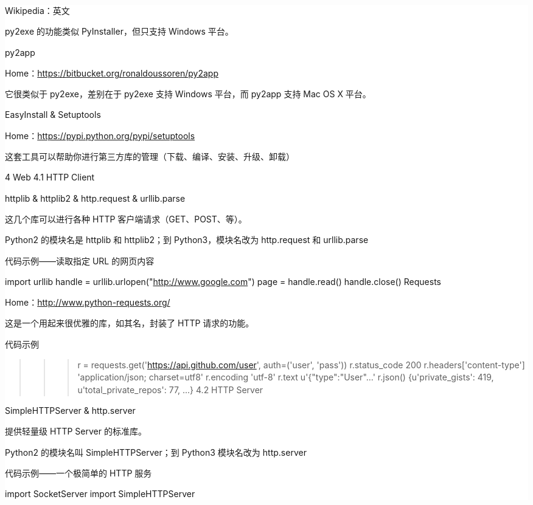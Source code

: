 Wikipedia：英文

py2exe 的功能类似 PyInstaller，但只支持 Windows 平台。

py2app

Home：https://bitbucket.org/ronaldoussoren/py2app

它很类似于 py2exe，差别在于 py2exe 支持 Windows 平台，而 py2app 支持 Mac OS X 平台。

EasyInstall & Setuptools

Home：https://pypi.python.org/pypi/setuptools

这套工具可以帮助你进行第三方库的管理（下载、编译、安装、升级、卸载）

4 Web
4.1 HTTP Client

httplib & httplib2 & http.request & urllib.parse

这几个库可以进行各种 HTTP 客户端请求（GET、POST、等）。

Python2 的模块名是 httplib 和 httplib2；到 Python3，模块名改为 http.request 和 urllib.parse

代码示例——读取指定 URL 的网页内容

import urllib
handle = urllib.urlopen("http://www.google.com")
page = handle.read()
handle.close()
Requests

Home：http://www.python-requests.org/

这是一个用起来很优雅的库，如其名，封装了 HTTP 请求的功能。

代码示例

>>> r = requests.get('https://api.github.com/user', auth=('user', 'pass'))
>>> r.status_code
200
>>> r.headers['content-type']
'application/json; charset=utf8'
>>> r.encoding
'utf-8'
>>> r.text
u'{"type":"User"...'
>>> r.json()
{u'private_gists': 419, u'total_private_repos': 77, ...}
4.2 HTTP Server

SimpleHTTPServer & http.server

提供轻量级 HTTP Server 的标准库。

Python2 的模块名叫 SimpleHTTPServer；到 Python3 模块名改为 http.server

代码示例——一个极简单的 HTTP 服务

import SocketServer
import SimpleHTTPServer

